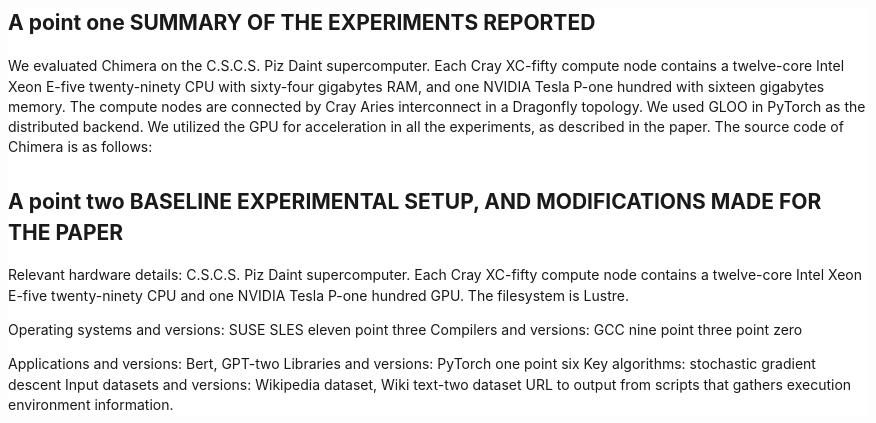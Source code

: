 
## A point one SUMMARY OF THE EXPERIMENTS REPORTED

We evaluated Chimera on the C.S.C.S. Piz Daint supercomputer. Each Cray XC-fifty compute node contains a twelve-core Intel Xeon E-five twenty-ninety CPU with sixty-four gigabytes RAM, and one NVIDIA Tesla P-one hundred with sixteen gigabytes memory. The compute nodes are connected by Cray Aries interconnect in a Dragonfly topology. We used GLOO in PyTorch as the distributed backend. We utilized the GPU for acceleration in all the experiments, as described in the paper. The source code of Chimera is as follows:


## A point two BASELINE EXPERIMENTAL SETUP, AND MODIFICATIONS MADE FOR THE PAPER

Relevant hardware details: C.S.C.S. Piz Daint supercomputer. Each Cray XC-fifty compute node contains a twelve-core Intel Xeon E-five twenty-ninety CPU and one NVIDIA Tesla P-one hundred GPU. The filesystem is Lustre.

Operating systems and versions: SUSE SLES eleven point three Compilers and versions: GCC nine point three point zero

Applications and versions: Bert, GPT-two Libraries and versions: PyTorch one point six Key algorithms: stochastic gradient descent Input datasets and versions: Wikipedia dataset, Wiki text-two dataset URL to output from scripts that gathers execution environment information.